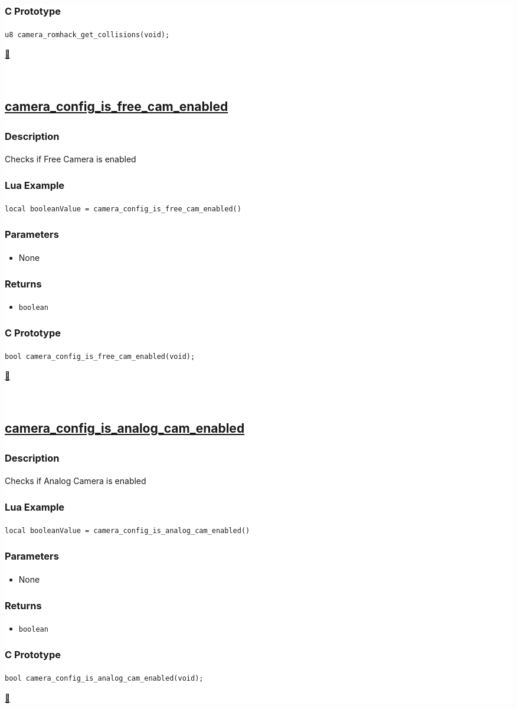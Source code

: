 ### C Prototype
`u8 camera_romhack_get_collisions(void);`

[:arrow_up_small:](#)

<br />

## [camera_config_is_free_cam_enabled](#camera_config_is_free_cam_enabled)

### Description
Checks if Free Camera is enabled

### Lua Example
`local booleanValue = camera_config_is_free_cam_enabled()`

### Parameters
- None

### Returns
- `boolean`

### C Prototype
`bool camera_config_is_free_cam_enabled(void);`

[:arrow_up_small:](#)

<br />

## [camera_config_is_analog_cam_enabled](#camera_config_is_analog_cam_enabled)

### Description
Checks if Analog Camera is enabled

### Lua Example
`local booleanValue = camera_config_is_analog_cam_enabled()`

### Parameters
- None

### Returns
- `boolean`

### C Prototype
`bool camera_config_is_analog_cam_enabled(void);`

[:arrow_up_small:](#)
